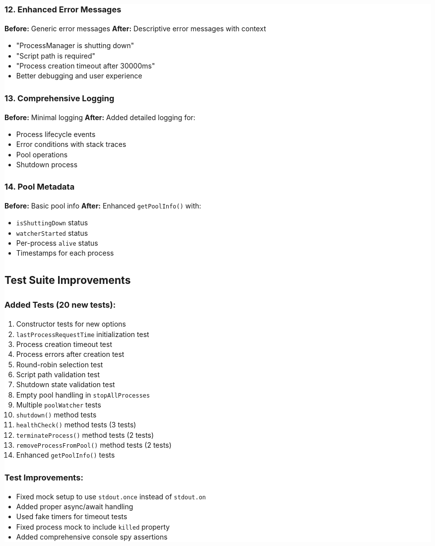 ### 12. **Enhanced Error Messages**
**Before:** Generic error messages
**After:** Descriptive error messages with context
- "ProcessManager is shutting down"
- "Script path is required"
- "Process creation timeout after 30000ms"
- Better debugging and user experience

### 13. **Comprehensive Logging**
**Before:** Minimal logging
**After:** Added detailed logging for:
- Process lifecycle events
- Error conditions with stack traces
- Pool operations
- Shutdown process

### 14. **Pool Metadata**
**Before:** Basic pool info
**After:** Enhanced `getPoolInfo()` with:
- `isShuttingDown` status
- `watcherStarted` status
- Per-process `alive` status
- Timestamps for each process

## Test Suite Improvements

### Added Tests (20 new tests):
1. Constructor tests for new options
2. `lastProcessRequestTime` initialization test
3. Process creation timeout test
4. Process errors after creation test
5. Round-robin selection test
6. Script path validation test
7. Shutdown state validation test
8. Empty pool handling in `stopAllProcesses`
9. Multiple `poolWatcher` tests
10. `shutdown()` method tests
11. `healthCheck()` method tests (3 tests)
12. `terminateProcess()` method tests (2 tests)
13. `removeProcessFromPool()` method tests (2 tests)
14. Enhanced `getPoolInfo()` tests

### Test Improvements:
- Fixed mock setup to use `stdout.once` instead of `stdout.on`
- Added proper async/await handling
- Used fake timers for timeout tests
- Fixed process mock to include `killed` property
- Added comprehensive console spy assertions

